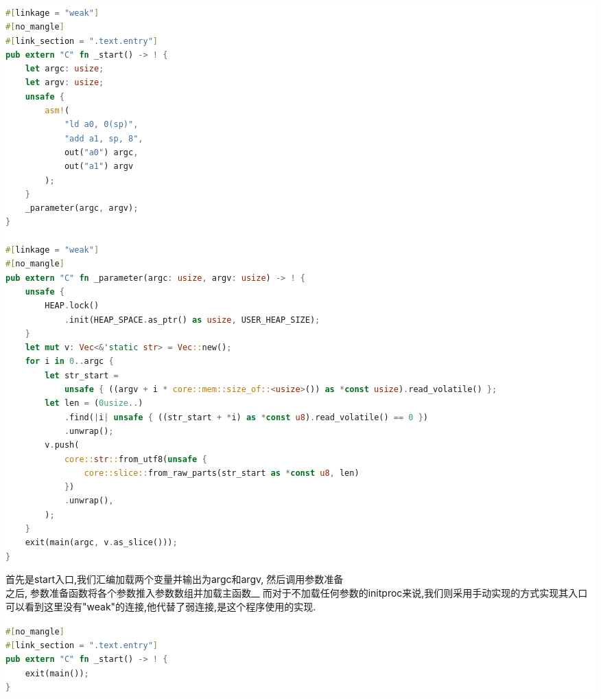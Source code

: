 ``` rust
#[linkage = "weak"]
#[no_mangle]
#[link_section = ".text.entry"]
pub extern "C" fn _start() -> ! {
    let argc: usize;
    let argv: usize;
    unsafe {
        asm!(
            "ld a0, 0(sp)",
            "add a1, sp, 8",
            out("a0") argc,
            out("a1") argv
        );
    }
    _parameter(argc, argv);
}

#[linkage = "weak"]
#[no_mangle]
pub extern "C" fn _parameter(argc: usize, argv: usize) -> ! {
    unsafe {
        HEAP.lock()
            .init(HEAP_SPACE.as_ptr() as usize, USER_HEAP_SIZE);
    }
    let mut v: Vec<&'static str> = Vec::new();
    for i in 0..argc {
        let str_start =
            unsafe { ((argv + i * core::mem::size_of::<usize>()) as *const usize).read_volatile() };
        let len = (0usize..)
            .find(|i| unsafe { ((str_start + *i) as *const u8).read_volatile() == 0 })
            .unwrap();
        v.push(
            core::str::from_utf8(unsafe {
                core::slice::from_raw_parts(str_start as *const u8, len)
            })
            .unwrap(),
        );
    }
    exit(main(argc, v.as_slice()));
}
```

首先是start入口,我们汇编加载两个变量并输出为argc和argv, 然后调用参数准备  
之后, 参数准备函数将各个参数推入参数数组并加载主函数__
而对于不加载任何参数的initproc来说,我们则采用手动实现的方式实现其入口  
可以看到这里没有"weak"的连接,他代替了弱连接,是这个程序使用的实现.

``` rust
#[no_mangle]
#[link_section = ".text.entry"]
pub extern "C" fn _start() -> ! {
    exit(main());
}
```
